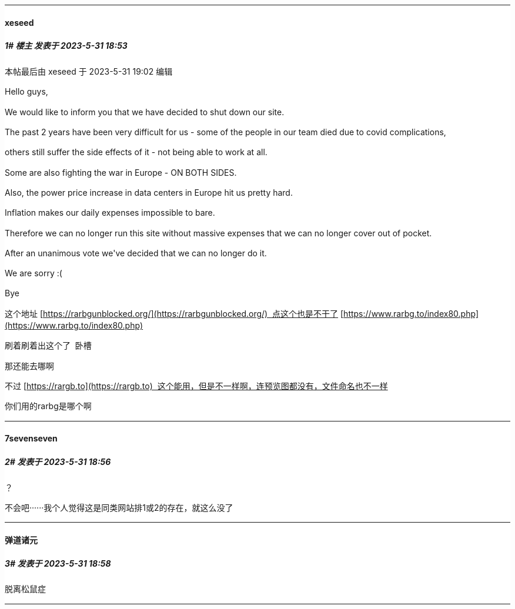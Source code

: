 
*****

####  xeseed  
##### 1#       楼主       发表于 2023-5-31 18:53

 本帖最后由 xeseed 于 2023-5-31 19:02 编辑 

Hello guys,

We would like to inform you that we have decided to shut down our site.

The past 2 years have been very difficult for us - some of the people in our team died due to covid complications,

others still suffer the side effects of it - not being able to work at all.

Some are also fighting the war in Europe - ON BOTH SIDES.

Also, the power price increase in data centers in Europe hit us pretty hard.

Inflation makes our daily expenses impossible to bare.

Therefore we can no longer run this site without massive expenses that we can no longer cover out of pocket.

After an unanimous vote we've decided that we can no longer do it.

We are sorry :(

Bye

这个地址 [https://rarbgunblocked.org/](https://rarbgunblocked.org/)  点这个也是不干了 [https://www.rarbg.to/index80.php](https://www.rarbg.to/index80.php)

刷着刷着出这个了  卧槽

那还能去哪啊

不过 [https://rargb.to](https://rargb.to)  这个能用，但是不一样啊，连预览图都没有，文件命名也不一样

你们用的rarbg是哪个啊

*****

####  7sevenseven  
##### 2#       发表于 2023-5-31 18:56

？

不会吧······我个人觉得这是同类网站排1或2的存在，就这么没了

*****

####  弹道诸元  
##### 3#       发表于 2023-5-31 18:58

脱离松鼠症

*****
